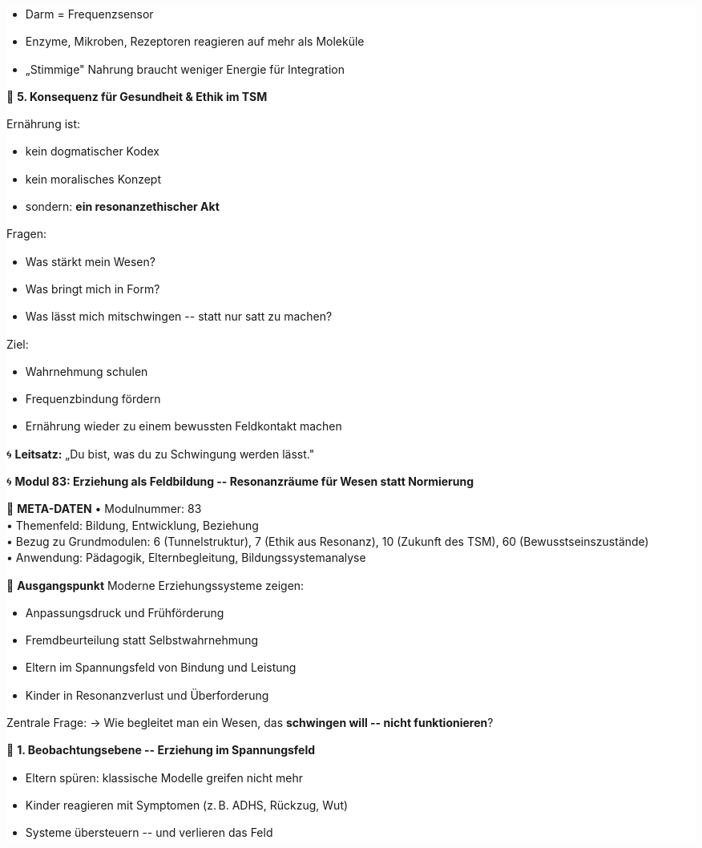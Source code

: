 -   Darm = Frequenzsensor

-   Enzyme, Mikroben, Rezeptoren reagieren auf mehr als Moleküle

-   „Stimmige" Nahrung braucht weniger Energie für Integration

🎯 **5. Konsequenz für Gesundheit & Ethik im TSM**

Ernährung ist:

-   kein dogmatischer Kodex

-   kein moralisches Konzept

-   sondern: **ein resonanzethischer Akt**

Fragen:

-   Was stärkt mein Wesen?

-   Was bringt mich in Form?

-   Was lässt mich mitschwingen -- statt nur satt zu machen?

Ziel:

-   Wahrnehmung schulen

-   Frequenzbindung fördern

-   Ernährung wieder zu einem bewussten Feldkontakt machen

🌀 **Leitsatz:** „Du bist, was du zu Schwingung werden lässt."

🌀 **Modul 83: Erziehung als Feldbildung -- Resonanzräume für Wesen statt
Normierung**

🔁 **META-DATEN** • Modulnummer: 83\
• Themenfeld: Bildung, Entwicklung, Beziehung\
• Bezug zu Grundmodulen: 6 (Tunnelstruktur), 7 (Ethik aus Resonanz), 10
(Zukunft des TSM), 60 (Bewusstseinszustände)\
• Anwendung: Pädagogik, Elternbegleitung, Bildungssystemanalyse

🧩 **Ausgangspunkt** Moderne Erziehungssysteme zeigen:

-   Anpassungsdruck und Frühförderung

-   Fremdbeurteilung statt Selbstwahrnehmung

-   Eltern im Spannungsfeld von Bindung und Leistung

-   Kinder in Resonanzverlust und Überforderung

Zentrale Frage: → Wie begleitet man ein Wesen, das **schwingen will --
nicht funktionieren**?

🔬 **1. Beobachtungsebene -- Erziehung im Spannungsfeld**

-   Eltern spüren: klassische Modelle greifen nicht mehr

-   Kinder reagieren mit Symptomen (z. B. ADHS, Rückzug, Wut)

-   Systeme übersteuern -- und verlieren das Feld
